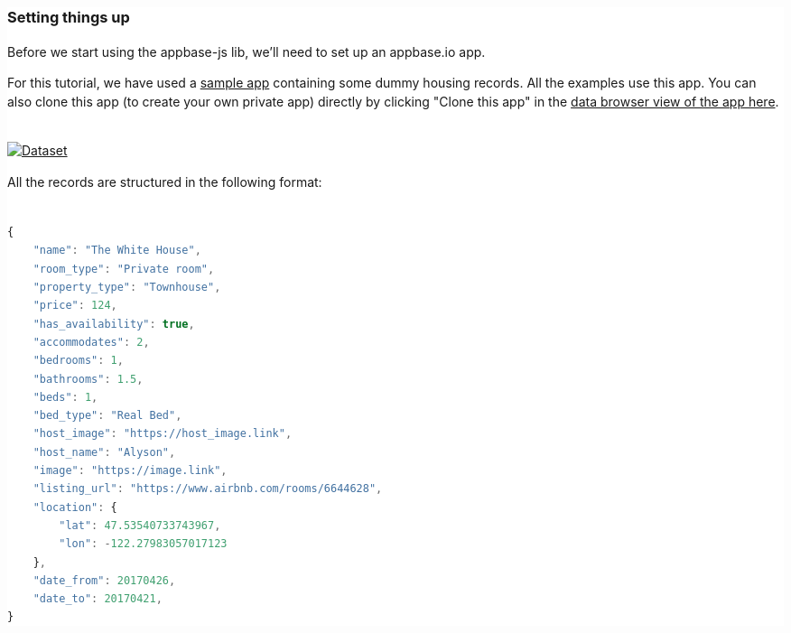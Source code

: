 ### Setting things up

Before we start using the appbase-js lib, we’ll need to set up an appbase.io app.

For this tutorial, we have used a <a href="https://opensource.appbase.io/dejavu/live/#?input_state=XQAAAAKLAQAAAAAAAAA9iIqnY-B2BnTZGEQz6wkFsW71dAzA7YYc-SS2NBdZOu2iiqUDTwzb8SRY-P60qxz_ZFKoJgMwEJushaRl-FxMxQqDCBLVG-xBlA5HfOZXDzUuGnntd_Zw9u4C0YdVJQ8HvMJrVO8AfQy73d9wq7TjySsVRv-NAKU5ZUw4jxU0ynrQflgPkDLN6AGDv4jeOi8Ir9BBSZ-bdv4J2oq7eCzLoC-gl9qTZsTRLHsXPhHvClG5we6nqctwdPgHqEWqj25nG0qo1RkmJYY_ZTF4XEJcMQyIw-2Rck0OE-ZTR7g8d3ste2uR2u9JbeJj9fjtjVNDltaQGN8jaAdUVVriYpB2CzgXN__Rv9tA&editable=false" target="_blank">sample app</a> containing some dummy housing records. All the examples use this app. You can also clone this app (to create your own private app) directly by clicking "Clone this app" in the <a href="https://opensource.appbase.io/dejavu/live/#?input_state=XQAAAAKLAQAAAAAAAAA9iIqnY-B2BnTZGEQz6wkFsW71dAzA7YYc-SS2NBdZOu2iiqUDTwzb8SRY-P60qxz_ZFKoJgMwEJushaRl-FxMxQqDCBLVG-xBlA5HfOZXDzUuGnntd_Zw9u4C0YdVJQ8HvMJrVO8AfQy73d9wq7TjySsVRv-NAKU5ZUw4jxU0ynrQflgPkDLN6AGDv4jeOi8Ir9BBSZ-bdv4J2oq7eCzLoC-gl9qTZsTRLHsXPhHvClG5we6nqctwdPgHqEWqj25nG0qo1RkmJYY_ZTF4XEJcMQyIw-2Rck0OE-ZTR7g8d3ste2uR2u9JbeJj9fjtjVNDltaQGN8jaAdUVVriYpB2CzgXN__Rv9tA&editable=false" target="_blank">data browser view of the app here</a>.

<br/>

<a target="_blank" href="https://opensource.appbase.io/dejavu/live/#?input_state=XQAAAAKLAQAAAAAAAAA9iIqnY-B2BnTZGEQz6wkFsW71dAzA7YYc-SS2NBdZOu2iiqUDTwzb8SRY-P60qxz_ZFKoJgMwEJushaRl-FxMxQqDCBLVG-xBlA5HfOZXDzUuGnntd_Zw9u4C0YdVJQ8HvMJrVO8AfQy73d9wq7TjySsVRv-NAKU5ZUw4jxU0ynrQflgPkDLN6AGDv4jeOi8Ir9BBSZ-bdv4J2oq7eCzLoC-gl9qTZsTRLHsXPhHvClG5we6nqctwdPgHqEWqj25nG0qo1RkmJYY_ZTF4XEJcMQyIw-2Rck0OE-ZTR7g8d3ste2uR2u9JbeJj9fjtjVNDltaQGN8jaAdUVVriYpB2CzgXN__Rv9tA&editable=false">
<img alt="Dataset" src="https://i.imgur.com/erNycvVg.png" />
</a>

All the records are structured in the following format:

```js

{
    "name": "The White House",
    "room_type": "Private room",
    "property_type": "Townhouse",
    "price": 124,
    "has_availability": true,
    "accommodates": 2,
    "bedrooms": 1,
    "bathrooms": 1.5,
    "beds": 1,
    "bed_type": "Real Bed",
    "host_image": "https://host_image.link",
    "host_name": "Alyson",
    "image": "https://image.link",
    "listing_url": "https://www.airbnb.com/rooms/6644628",
    "location": {
        "lat": 47.53540733743967,
        "lon": -122.27983057017123
    },
    "date_from": 20170426,
    "date_to": 20170421,
}
```
